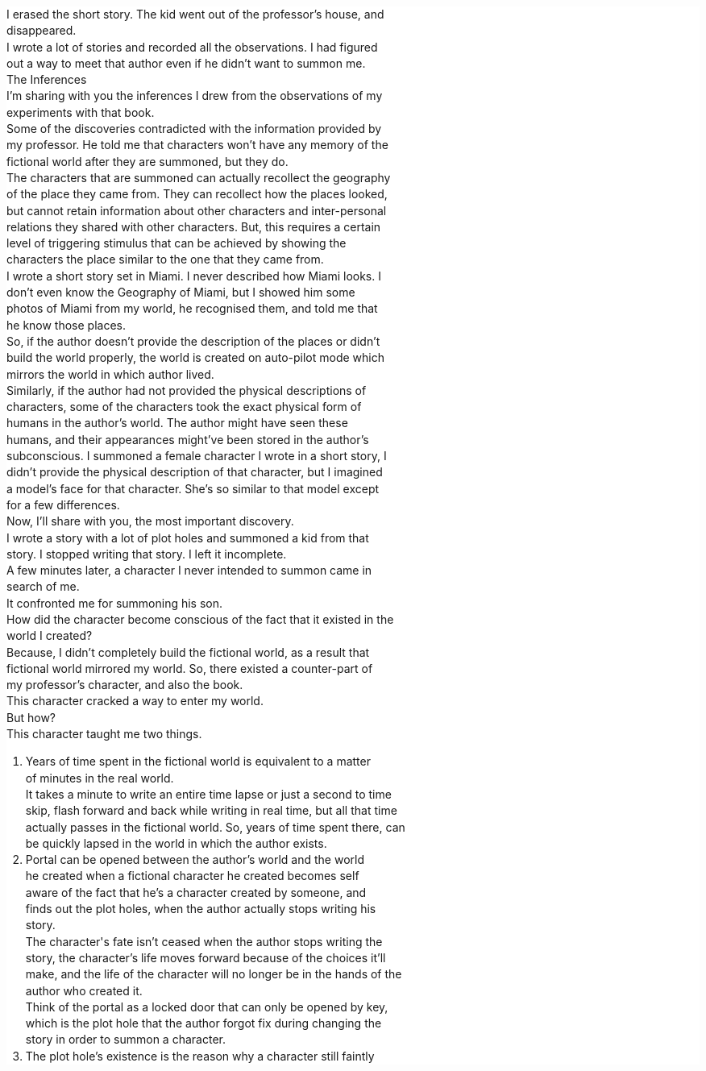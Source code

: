 I erased the short story. The kid went out of the professor’s house, and  
disappeared.  
I wrote a lot of stories and recorded all the observations. I had figured  
out a way to meet that author even if he didn’t want to summon me.  
The Inferences  
I’m sharing with you the inferences I drew from the observations of my  
experiments with that book.  
Some of the discoveries contradicted with the information provided by  
my professor. He told me that characters won’t have any memory of the  
fictional world after they are summoned, but they do.  
The characters that are summoned can actually recollect the geography  
of the place they came from. They can recollect how the places looked,  
but cannot retain information about other characters and inter-personal  
relations they shared with other characters. But, this requires a certain  
level of triggering stimulus that can be achieved by showing the  
characters the place similar to the one that they came from.  
I wrote a short story set in Miami. I never described how Miami looks. I  
don’t even know the Geography of Miami, but I showed him some  
photos of Miami from my world, he recognised them, and told me that  
he know those places.  
So, if the author doesn’t provide the description of the places or didn’t  
build the world properly, the world is created on auto-pilot mode which  
mirrors the world in which author lived.  
Similarly, if the author had not provided the physical descriptions of  
characters, some of the characters took the exact physical form of  
humans in the author’s world. The author might have seen these  
humans, and their appearances might’ve been stored in the author’s  
subconscious. I summoned a female character I wrote in a short story, I  
didn’t provide the physical description of that character, but I imagined  
a model’s face for that character. She’s so similar to that model except  
for a few differences.  
Now, I’ll share with you, the most important discovery.  
I wrote a story with a lot of plot holes and summoned a kid from that  
story. I stopped writing that story. I left it incomplete.  
A few minutes later, a character I never intended to summon came in  
search of me.  
It confronted me for summoning his son.  
How did the character become conscious of the fact that it existed in the  
world I created?  
Because, I didn’t completely build the fictional world, as a result that  
fictional world mirrored my world. So, there existed a counter-part of  
my professor’s character, and also the book.  
This character cracked a way to enter my world.  
But how?  
This character taught me two things.  
1) Years of time spent in the fictional world is equivalent to a matter  
of minutes in the real world.  
It takes a minute to write an entire time lapse or just a second to time  
skip, flash forward and back while writing in real time, but all that time  
actually passes in the fictional world. So, years of time spent there, can  
be quickly lapsed in the world in which the author exists.  
2) Portal can be opened between the author’s world and the world  
he created when a fictional character he created becomes self  
aware of the fact that he’s a character created by someone, and  
finds out the plot holes, when the author actually stops writing his  
story.  
The character's fate isn’t ceased when the author stops writing the  
story, the character’s life moves forward because of the choices it’ll  
make, and the life of the character will no longer be in the hands of the  
author who created it.  
Think of the portal as a locked door that can only be opened by key,  
which is the plot hole that the author forgot fix during changing the  
story in order to summon a character.  
3) The plot hole’s existence is the reason why a character still faintly  